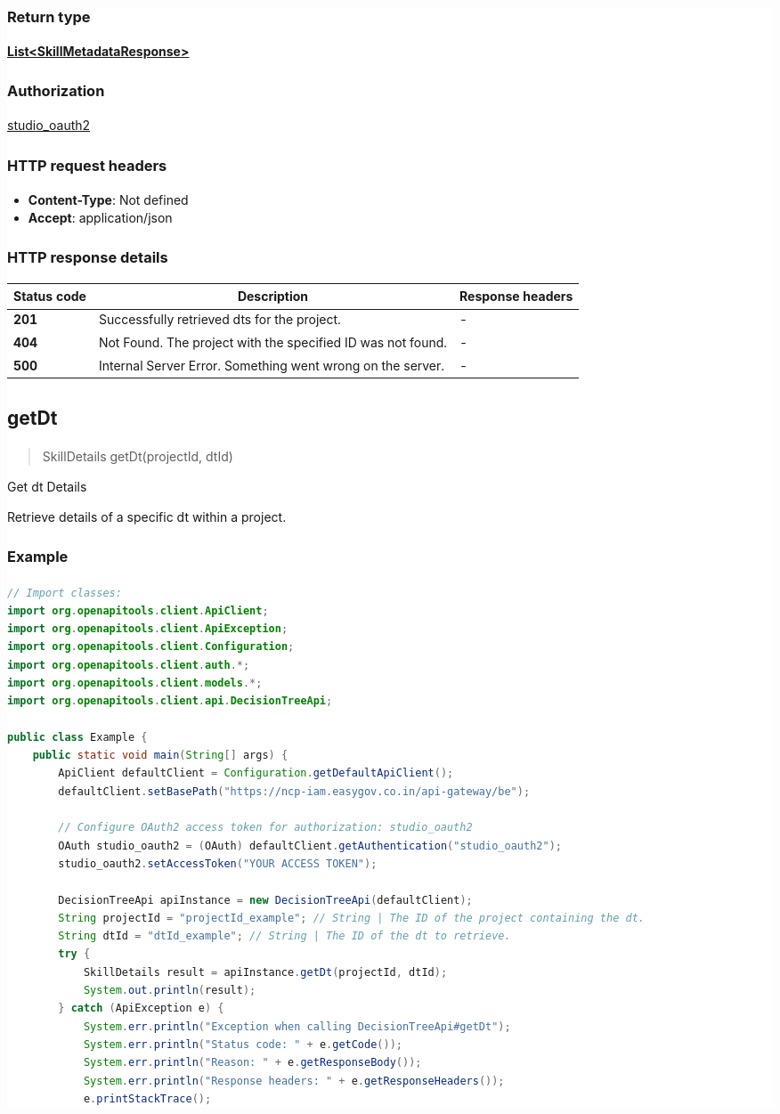 ### Return type

[**List&lt;SkillMetadataResponse&gt;**](SkillMetadataResponse.md)

### Authorization

[studio_oauth2](../README.md#studio_oauth2)

### HTTP request headers

- **Content-Type**: Not defined
- **Accept**: application/json


### HTTP response details
| Status code | Description | Response headers |
|-------------|-------------|------------------|
| **201** | Successfully retrieved dts for the project.  |  -  |
| **404** | Not Found. The project with the specified ID was not found. |  -  |
| **500** | Internal Server Error. Something went wrong on the server. |  -  |


## getDt

> SkillDetails getDt(projectId, dtId)

Get dt Details

Retrieve details of a specific dt within a project.

### Example

```java
// Import classes:
import org.openapitools.client.ApiClient;
import org.openapitools.client.ApiException;
import org.openapitools.client.Configuration;
import org.openapitools.client.auth.*;
import org.openapitools.client.models.*;
import org.openapitools.client.api.DecisionTreeApi;

public class Example {
    public static void main(String[] args) {
        ApiClient defaultClient = Configuration.getDefaultApiClient();
        defaultClient.setBasePath("https://ncp-iam.easygov.co.in/api-gateway/be");
        
        // Configure OAuth2 access token for authorization: studio_oauth2
        OAuth studio_oauth2 = (OAuth) defaultClient.getAuthentication("studio_oauth2");
        studio_oauth2.setAccessToken("YOUR ACCESS TOKEN");

        DecisionTreeApi apiInstance = new DecisionTreeApi(defaultClient);
        String projectId = "projectId_example"; // String | The ID of the project containing the dt.
        String dtId = "dtId_example"; // String | The ID of the dt to retrieve.
        try {
            SkillDetails result = apiInstance.getDt(projectId, dtId);
            System.out.println(result);
        } catch (ApiException e) {
            System.err.println("Exception when calling DecisionTreeApi#getDt");
            System.err.println("Status code: " + e.getCode());
            System.err.println("Reason: " + e.getResponseBody());
            System.err.println("Response headers: " + e.getResponseHeaders());
            e.printStackTrace();
```
